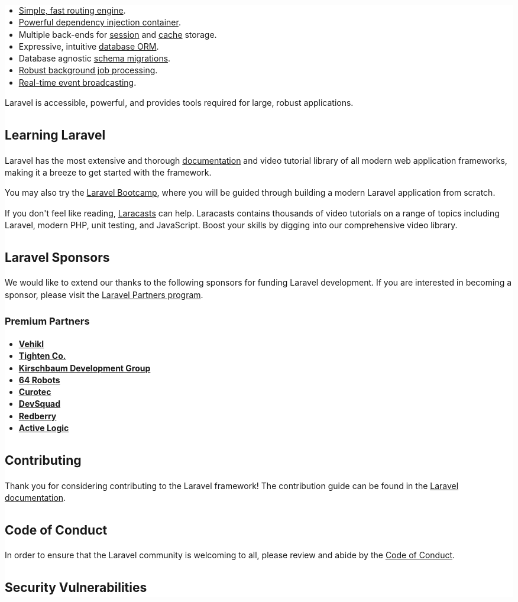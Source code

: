 - [Simple, fast routing engine](https://laravel.com/docs/routing).
- [Powerful dependency injection container](https://laravel.com/docs/container).
- Multiple back-ends for [session](https://laravel.com/docs/session) and [cache](https://laravel.com/docs/cache) storage.
- Expressive, intuitive [database ORM](https://laravel.com/docs/eloquent).
- Database agnostic [schema migrations](https://laravel.com/docs/migrations).
- [Robust background job processing](https://laravel.com/docs/queues).
- [Real-time event broadcasting](https://laravel.com/docs/broadcasting).

Laravel is accessible, powerful, and provides tools required for large, robust applications.

## Learning Laravel

Laravel has the most extensive and thorough [documentation](https://laravel.com/docs) and video tutorial library of all modern web application frameworks, making it a breeze to get started with the framework.

You may also try the [Laravel Bootcamp](https://bootcamp.laravel.com), where you will be guided through building a modern Laravel application from scratch.

If you don't feel like reading, [Laracasts](https://laracasts.com) can help. Laracasts contains thousands of video tutorials on a range of topics including Laravel, modern PHP, unit testing, and JavaScript. Boost your skills by digging into our comprehensive video library.

## Laravel Sponsors

We would like to extend our thanks to the following sponsors for funding Laravel development. If you are interested in becoming a sponsor, please visit the [Laravel Partners program](https://partners.laravel.com).

### Premium Partners

- **[Vehikl](https://vehikl.com)**
- **[Tighten Co.](https://tighten.co)**
- **[Kirschbaum Development Group](https://kirschbaumdevelopment.com)**
- **[64 Robots](https://64robots.com)**
- **[Curotec](https://www.curotec.com/services/technologies/laravel)**
- **[DevSquad](https://devsquad.com/hire-laravel-developers)**
- **[Redberry](https://redberry.international/laravel-development)**
- **[Active Logic](https://activelogic.com)**

## Contributing

Thank you for considering contributing to the Laravel framework! The contribution guide can be found in the [Laravel documentation](https://laravel.com/docs/contributions).

## Code of Conduct

In order to ensure that the Laravel community is welcoming to all, please review and abide by the [Code of Conduct](https://laravel.com/docs/contributions#code-of-conduct).

## Security Vulnerabilities
